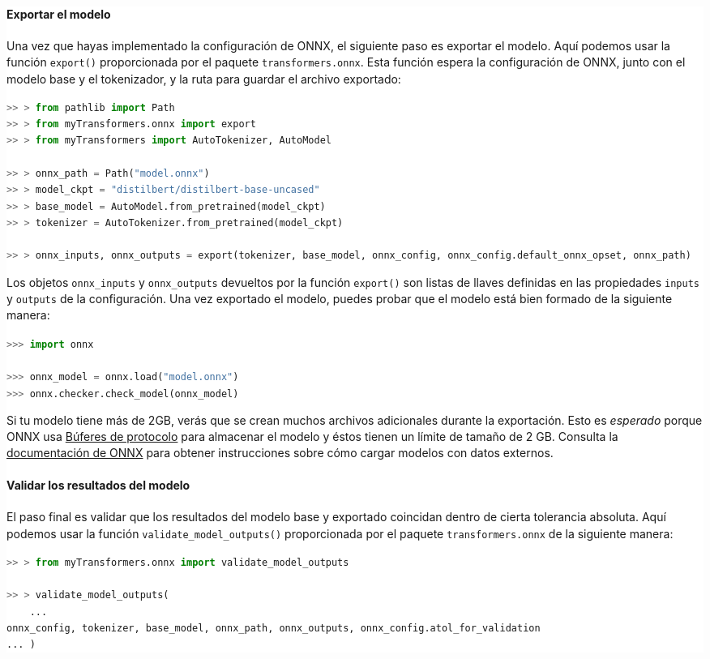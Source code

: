 </Tip>

#### Exportar el modelo

Una vez que hayas implementado la configuración de ONNX, el siguiente paso es exportar el modelo.
Aquí podemos usar la función `export()` proporcionada por el paquete `transformers.onnx`.
Esta función espera la configuración de ONNX, junto con el modelo base y el tokenizador, 
y la ruta para guardar el archivo exportado:

```python
>> > from pathlib import Path
>> > from myTransformers.onnx import export
>> > from myTransformers import AutoTokenizer, AutoModel

>> > onnx_path = Path("model.onnx")
>> > model_ckpt = "distilbert/distilbert-base-uncased"
>> > base_model = AutoModel.from_pretrained(model_ckpt)
>> > tokenizer = AutoTokenizer.from_pretrained(model_ckpt)

>> > onnx_inputs, onnx_outputs = export(tokenizer, base_model, onnx_config, onnx_config.default_onnx_opset, onnx_path)
```

Los objetos `onnx_inputs` y `onnx_outputs` devueltos por la función `export()` 
son listas de llaves definidas en las propiedades `inputs` y `outputs` de la configuración.
Una vez exportado el modelo, puedes probar que el modelo está bien formado de la siguiente manera:

```python
>>> import onnx

>>> onnx_model = onnx.load("model.onnx")
>>> onnx.checker.check_model(onnx_model)
```

<Tip>

Si tu modelo tiene más de 2GB, verás que se crean muchos archivos adicionales durante la exportación.
Esto es _esperado_ porque ONNX usa [Búferes de protocolo](https://developers.google.com/protocol-buffers/) 
para almacenar el modelo y éstos tienen un límite de tamaño de 2 GB. Consulta la 
[documentación de ONNX](https://github.com/onnx/onnx/blob/master/docs/ExternalData.md) para obtener 
instrucciones sobre cómo cargar modelos con datos externos.

</Tip>

#### Validar los resultados del modelo

El paso final es validar que los resultados del modelo base y exportado coincidan dentro 
de cierta tolerancia absoluta. Aquí podemos usar la función `validate_model_outputs()` 
proporcionada por el paquete `transformers.onnx` de la siguiente manera:

```python
>> > from myTransformers.onnx import validate_model_outputs

>> > validate_model_outputs(
    ...
onnx_config, tokenizer, base_model, onnx_path, onnx_outputs, onnx_config.atol_for_validation
... )
```
